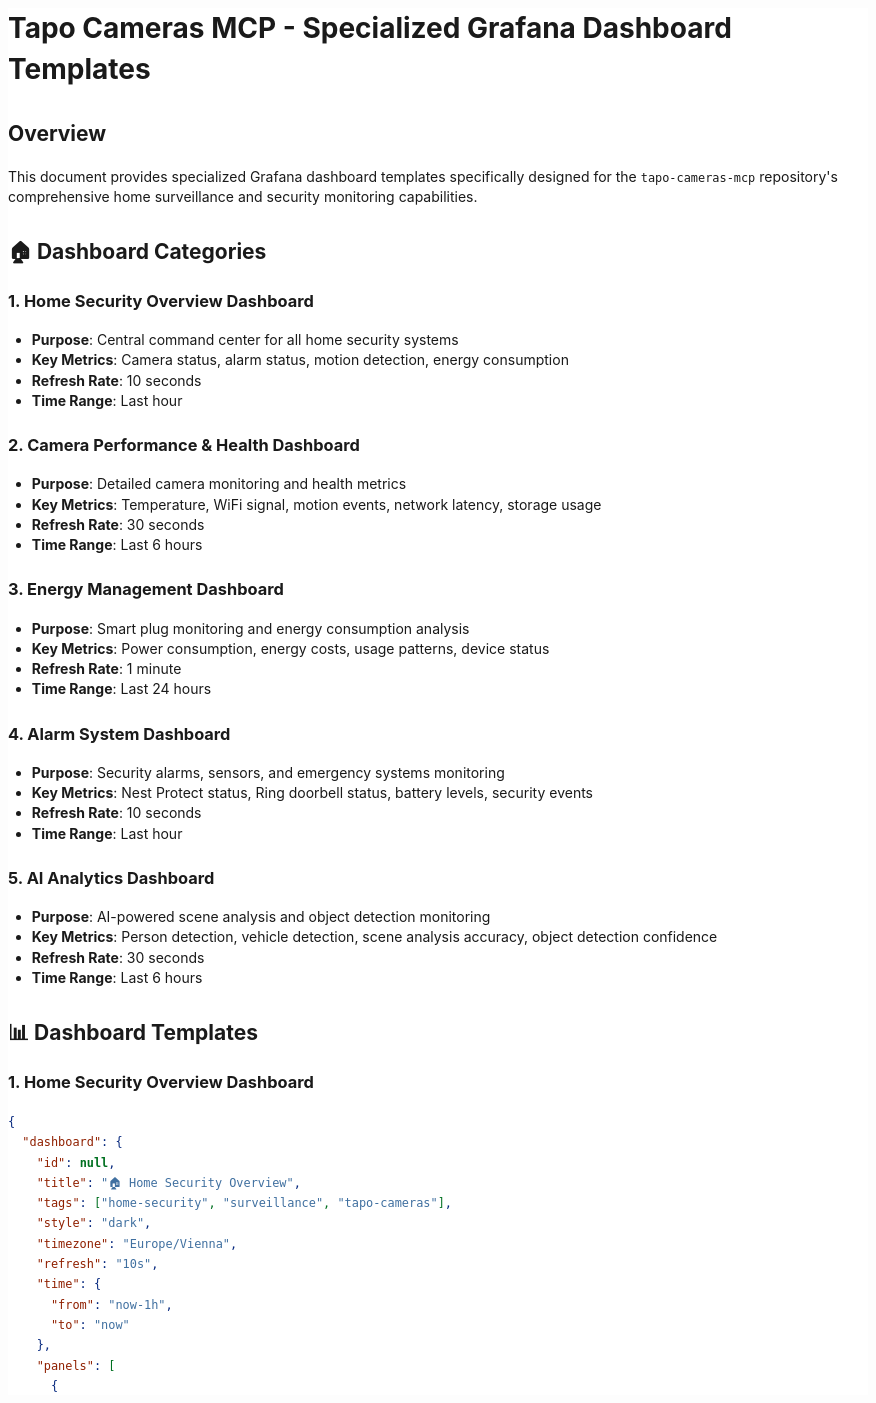 # Tapo Cameras MCP - Specialized Grafana Dashboard Templates

## Overview

This document provides specialized Grafana dashboard templates specifically designed for the `tapo-cameras-mcp` repository's comprehensive home surveillance and security monitoring capabilities.

## 🏠 **Dashboard Categories**

### **1. Home Security Overview Dashboard**
- **Purpose**: Central command center for all home security systems
- **Key Metrics**: Camera status, alarm status, motion detection, energy consumption
- **Refresh Rate**: 10 seconds
- **Time Range**: Last hour

### **2. Camera Performance & Health Dashboard**
- **Purpose**: Detailed camera monitoring and health metrics
- **Key Metrics**: Temperature, WiFi signal, motion events, network latency, storage usage
- **Refresh Rate**: 30 seconds
- **Time Range**: Last 6 hours

### **3. Energy Management Dashboard**
- **Purpose**: Smart plug monitoring and energy consumption analysis
- **Key Metrics**: Power consumption, energy costs, usage patterns, device status
- **Refresh Rate**: 1 minute
- **Time Range**: Last 24 hours

### **4. Alarm System Dashboard**
- **Purpose**: Security alarms, sensors, and emergency systems monitoring
- **Key Metrics**: Nest Protect status, Ring doorbell status, battery levels, security events
- **Refresh Rate**: 10 seconds
- **Time Range**: Last hour

### **5. AI Analytics Dashboard**
- **Purpose**: AI-powered scene analysis and object detection monitoring
- **Key Metrics**: Person detection, vehicle detection, scene analysis accuracy, object detection confidence
- **Refresh Rate**: 30 seconds
- **Time Range**: Last 6 hours

## 📊 **Dashboard Templates**

### **1. Home Security Overview Dashboard**

```json
{
  "dashboard": {
    "id": null,
    "title": "🏠 Home Security Overview",
    "tags": ["home-security", "surveillance", "tapo-cameras"],
    "style": "dark",
    "timezone": "Europe/Vienna",
    "refresh": "10s",
    "time": {
      "from": "now-1h",
      "to": "now"
    },
    "panels": [
      {
```